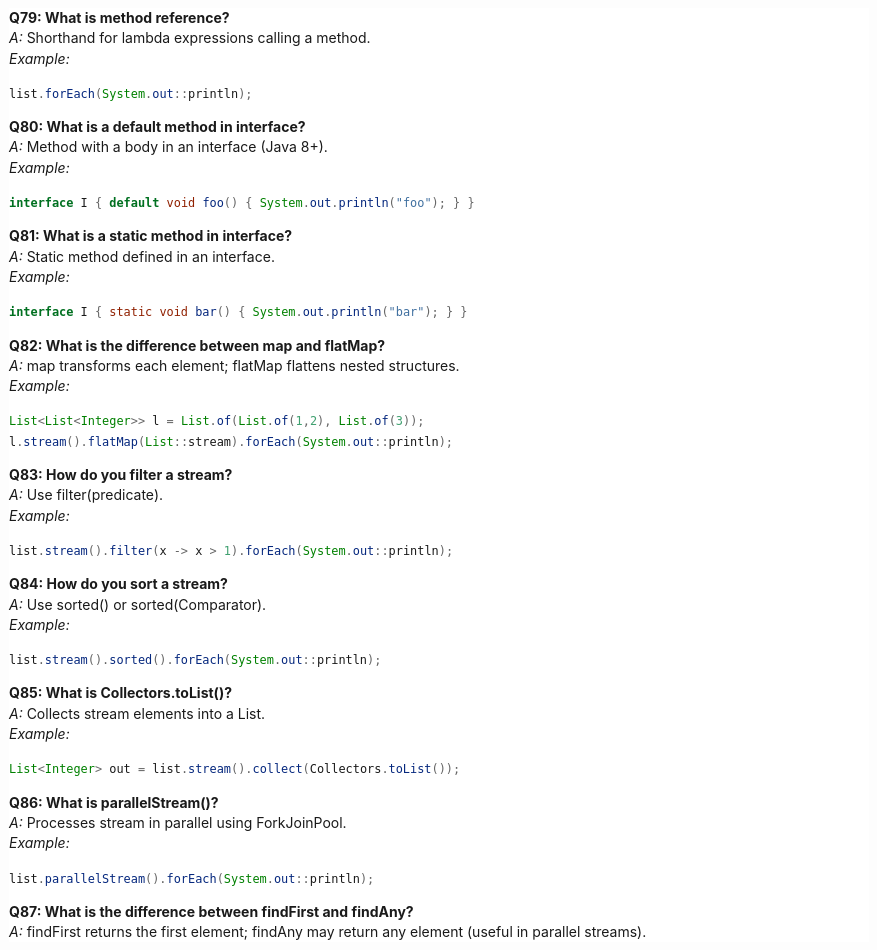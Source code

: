 **Q79: What is method reference?**  
*A:* Shorthand for lambda expressions calling a method.  
*Example:*  
```java
list.forEach(System.out::println);
```

**Q80: What is a default method in interface?**  
*A:* Method with a body in an interface (Java 8+).  
*Example:*  
```java
interface I { default void foo() { System.out.println("foo"); } }
```

**Q81: What is a static method in interface?**  
*A:* Static method defined in an interface.  
*Example:*  
```java
interface I { static void bar() { System.out.println("bar"); } }
```

**Q82: What is the difference between map and flatMap?**  
*A:* map transforms each element; flatMap flattens nested structures.  
*Example:*  
```java
List<List<Integer>> l = List.of(List.of(1,2), List.of(3));
l.stream().flatMap(List::stream).forEach(System.out::println);
```

**Q83: How do you filter a stream?**  
*A:* Use filter(predicate).  
*Example:*  
```java
list.stream().filter(x -> x > 1).forEach(System.out::println);
```

**Q84: How do you sort a stream?**  
*A:* Use sorted() or sorted(Comparator).  
*Example:*  
```java
list.stream().sorted().forEach(System.out::println);
```

**Q85: What is Collectors.toList()?**  
*A:* Collects stream elements into a List.  
*Example:*  
```java
List<Integer> out = list.stream().collect(Collectors.toList());
```

**Q86: What is parallelStream()?**  
*A:* Processes stream in parallel using ForkJoinPool.  
*Example:*  
```java
list.parallelStream().forEach(System.out::println);
```

**Q87: What is the difference between findFirst and findAny?**  
*A:* findFirst returns the first element; findAny may return any element (useful in parallel streams).
